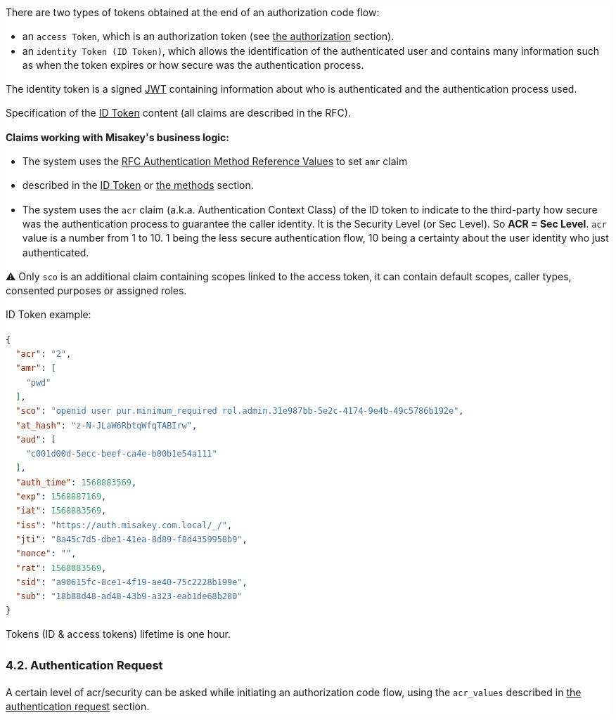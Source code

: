 There are two types of tokens obtained at the end of an authorization code flow:
- an `access Token`, which is an authorization token (see [the authorization][] section).
- an `identity Token (ID Token)`, which allows the identification of the authenticated user
and contains many information such as when the token expires
or how secure was the authentication process.

The identity token is a signed [JWT][] containing information
about who is authenticated and the authentication process used.

Specification of the [ID Token][] content (all claims are described in the RFC).


**Claims working with Misakey's business logic:**

- The system uses the [RFC Authentication Method Reference Values][] to set `amr` claim
- described in the [ID Token][] or [the methods][] section.

- The system uses the `acr` claim (a.k.a. Authentication Context Class)
of the ID token to indicate to the third-party how secure was the authentication process
to guarantee the caller identity. It is the Security Level (or Sec Level).
So **ACR = Sec Level**. `acr` value is a number from 1 to 10.
1 being the less secure authentication flow, 10 being a certainty
about the user identity who just authenticated.

:warning: Only `sco` is an additional claim containing scopes linked to the access token,
it can contain default scopes, caller types, consented purposes or assigned roles.

ID Token example:
```json
{
  "acr": "2",
  "amr": [
    "pwd"
  ],
  "sco": "openid user pur.minimum_required rol.admin.31e987bb-5e2c-4174-9e4b-49c5786b192e",
  "at_hash": "z-N-JLaW6RbtqWfqTABIrw",
  "aud": [
    "c001d00d-5ecc-beef-ca4e-b00b1e54a111"
  ],
  "auth_time": 1568883569,
  "exp": 1568887169,
  "iat": 1568883569,
  "iss": "https://auth.misakey.com.local/_/",
  "jti": "8a45c7d5-dbe1-41ea-8d89-f8d4359958b9",
  "nonce": "",
  "rat": 1568883569,
  "sid": "a90615fc-8ce1-4f19-ae40-75c2228b199e",
  "sub": "18b88d48-ad48-43b9-a323-eab1de68b280"
}
```

Tokens (ID & access tokens) lifetime is one hour.

### 4.2. Authentication Request

A certain level of acr/security can be asked while initiating an authorization code flow,
using the `acr_values` described in [the authentication request][] section.


[OAuth 2.0]: https://tools.ietf.org/html/rfc6749
[OpenID Connect]: https://openid.net/specs/openid-connect-core-1_0.html
[Ory Hydra]: https://www.ory.sh/docs/hydra
[Open ID foundation]: https://openid.net/certification
[client authentication]: https://openid.net/specs/openid-connect-core-1_0.html#ClientAuthentication
[the authentication]: #4-authentication
[the authorization]: #3-authorization
[JWT]: https://tools.ietf.org/html/rfc7519
[scope parameter]: https://tools.ietf.org/html/rfc6749#section-3.3
[ID Token]: https://openid.net/specs/openid-connect-core-1_0.html#IDToken
[RFC Authentication  Method Reference Values]: https://tools.ietf.org/html/rfc8176
[the methods]: (#431-introduction)
[the authentication request]: https://openid.net/specs/openid-connect-core-1_0.html#ImplicitAuthRequest
[Level of Assurance]: https://www.itu.int/rec/T-REC-X.1254-201209-I/en
[Argon2 server relief]: https://password-hashing.net/submissions/specs/Argon-v3.pdf
[Nist Assurance Levels]: https://openid.net/specs/openid-provider-authentication-policy-extension-1_0.html#anchor11